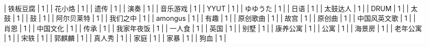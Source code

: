 | 铁板豆腐 | 1 |
| 花小烙 | 1 |
| 遗传 | 1 |
| 演奏 | 1 |
| 音乐游戏 | 1 |
| YYUT | 1 |
| ゆゆうた | 1 |
| 日语 | 1 |
| 太鼓达人 | 1 |
| DRUM | 1 |
| 太鼓 | 1 |
| 鼓 | 1 |
| 阿尔贝莱特 | 1 |
| 我们之中 | 1 |
| amongus | 1 |
| 有趣 | 1 |
| 原创歌曲 | 1 |
| 故宫 | 1 |
| 原创曲 | 1 |
| 中国风英文歌 | 1 |
| 肖恩 | 1 |
| 中国文化 | 1 |
| 传承 | 1 |
| 我家年夜饭 | 1 |
| 一人食 | 1 |
| 英国 | 1 |
| 别墅 | 1 |
| 康养公寓 | 1 |
| 公寓 | 1 |
| 海景房 | 1 |
| 老年公寓 | 1 |
| 宋轶 | 1 |
| 郭麒麟 | 1 |
| 真人秀 | 1 |
| 家庭 | 1 |
| 家暴 | 1 |
| 狗血 | 1 |